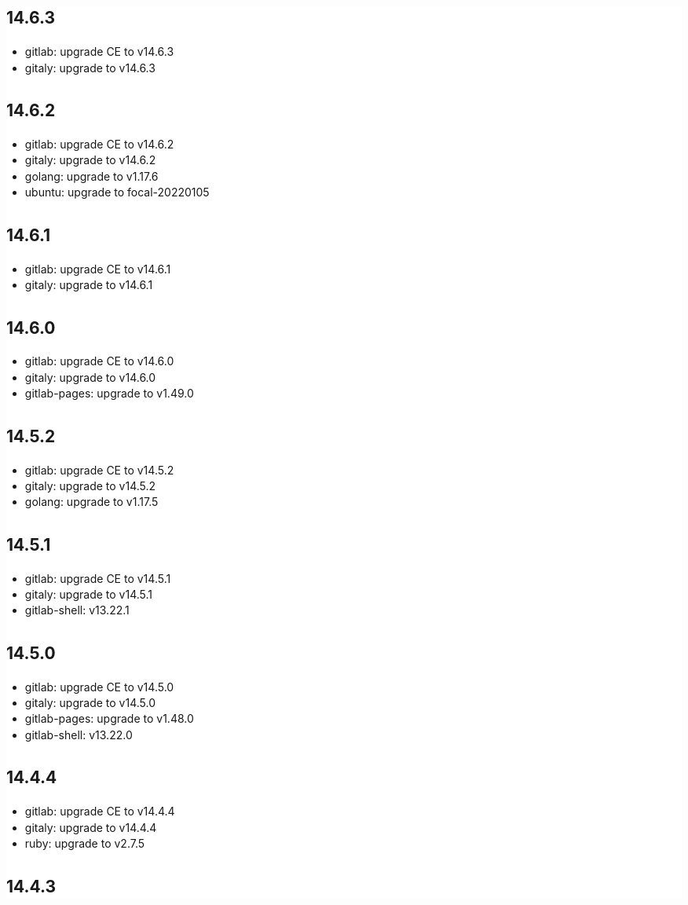 ## 14.6.3

- gitlab: upgrade CE to v14.6.3
- gitaly: upgrade to v14.6.3

## 14.6.2

- gitlab: upgrade CE to v14.6.2
- gitaly: upgrade to v14.6.2
- golang: upgrade to v1.17.6
- ubuntu: upgrade to focal-20220105

## 14.6.1

- gitlab: upgrade CE to v14.6.1
- gitaly: upgrade to v14.6.1

## 14.6.0

- gitlab: upgrade CE to v14.6.0
- gitaly: upgrade to v14.6.0
- gitlab-pages: upgrade to v1.49.0

## 14.5.2

- gitlab: upgrade CE to v14.5.2
- gitaly: upgrade to v14.5.2
- golang: upgrade to v1.17.5

## 14.5.1

- gitlab: upgrade CE to v14.5.1
- gitaly: upgrade to v14.5.1
- gitlab-shell: v13.22.1

## 14.5.0

- gitlab: upgrade CE to v14.5.0
- gitaly: upgrade to v14.5.0
- gitlab-pages: upgrade to v1.48.0
- gitlab-shell: v13.22.0

## 14.4.4

- gitlab: upgrade CE to v14.4.4
- gitaly: upgrade to v14.4.4
- ruby: upgrade to v2.7.5

## 14.4.3
